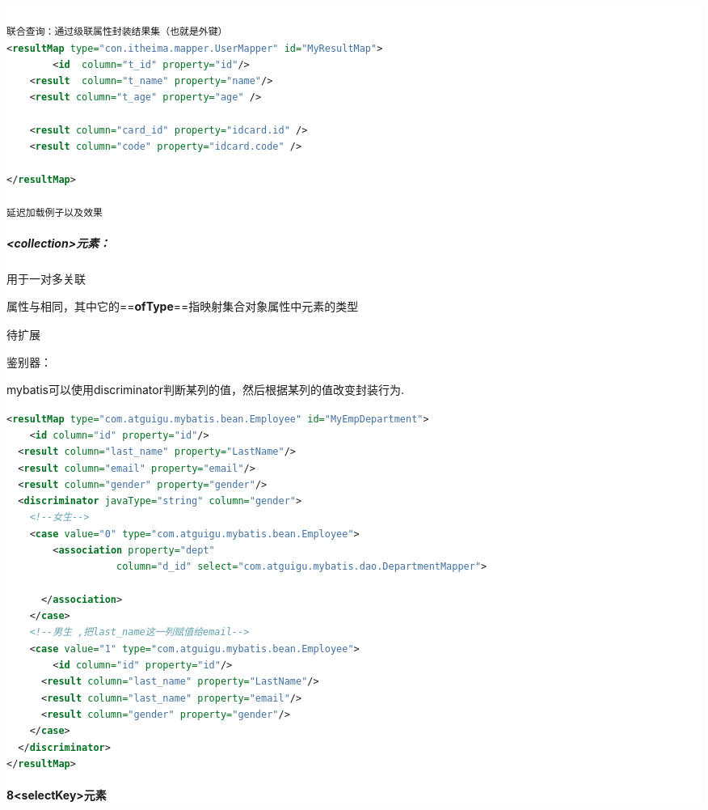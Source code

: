 ```xml

联合查询：通过级联属性封装结果集（也就是外键）
<resultMap type="con.itheima.mapper.UserMapper" id="MyResultMap">
 		<id  column="t_id" property="id"/>
    <result  column="t_name" property="name"/>
    <result column="t_age" property="age" />
  
  	<result column="card_id" property="idcard.id" />
    <result column="code" property="idcard.code" />
 
</resultMap>

延迟加载例子以及效果
```

##### &lt;collection&gt;元素：

用于一对多关联

属性与<association>相同，其中它的==**ofType**==指映射集合对象属性中元素的类型

待扩展

<discriminator javaType="">鉴别器：

mybatis可以使用discriminator判断某列的值，然后根据某列的值改变封装行为.

```xml
<resultMap type="com.atguigu.mybatis.bean.Employee" id="MyEmpDepartment">
	<id column="id" property="id"/>
  <result column="last_name" property="LastName"/>
  <result column="email" property="email"/>
  <result column="gender" property="gender"/>
  <discriminator javaType="string" column="gender">
    <!--女生-->
  	<case value="0" type="com.atguigu.mybatis.bean.Employee">
    	<association property="dept"
                   column="d_id" select="com.atguigu.mybatis.dao.DepartmentMapper">
      
      </association>
    </case>
    <!--男生 ,把last_name这一列赋值给email-->
    <case value="1" type="com.atguigu.mybatis.bean.Employee">
    	<id column="id" property="id"/>
      <result column="last_name" property="LastName"/>
      <result column="last_name" property="email"/>
      <result column="gender" property="gender"/>
    </case>
  </discriminator>
</resultMap>
```



#### 8&lt;selectKey&gt;元素
